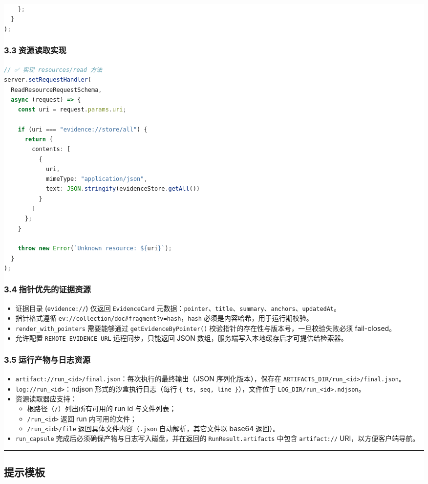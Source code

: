 ```typescript
    };
  }
);
```

### 3.3 资源读取实现

```typescript
// ✅ 实现 resources/read 方法
server.setRequestHandler(
  ReadResourceRequestSchema,
  async (request) => {
    const uri = request.params.uri;
    
    if (uri === "evidence://store/all") {
      return {
        contents: [
          {
            uri,
            mimeType: "application/json",
            text: JSON.stringify(evidenceStore.getAll())
          }
        ]
      };
    }
    
    throw new Error(`Unknown resource: ${uri}`);
  }
);
```

### 3.4 指针优先的证据资源

- 证据目录 (`evidence://`) 仅返回 `EvidenceCard` 元数据：`pointer`、`title`、`summary`、`anchors`、`updatedAt`。  
- 指针格式遵循 `ev://collection/doc#fragment?v=hash`，`hash` 必须是内容哈希，用于运行期校验。  
- `render_with_pointers` 需要能够通过 `getEvidenceByPointer()` 校验指针的存在性与版本号，一旦校验失败必须 fail-closed。
- 允许配置 `REMOTE_EVIDENCE_URL` 远程同步，只能返回 JSON 数组，服务端写入本地缓存后才可提供给检索器。

### 3.5 运行产物与日志资源

- `artifact://run_<id>/final.json`：每次执行的最终输出（JSON 序列化版本），保存在 `ARTIFACTS_DIR/run_<id>/final.json`。  
- `log://run_<id>`：ndjson 形式的沙盒执行日志（每行 `{ ts, seq, line }`），文件位于 `LOG_DIR/run_<id>.ndjson`。  
- 资源读取器应支持：
  - 根路径（`/`）列出所有可用的 run id 与文件列表；
  - `/run_<id>` 返回 run 内可用的文件；
  - `/run_<id>/file` 返回具体文件内容（`.json` 自动解析，其它文件以 base64 返回）。
- `run_capsule` 完成后必须确保产物与日志写入磁盘，并在返回的 `RunResult.artifacts` 中包含 `artifact://` URI，以方便客户端导航。

---

## 提示模板
